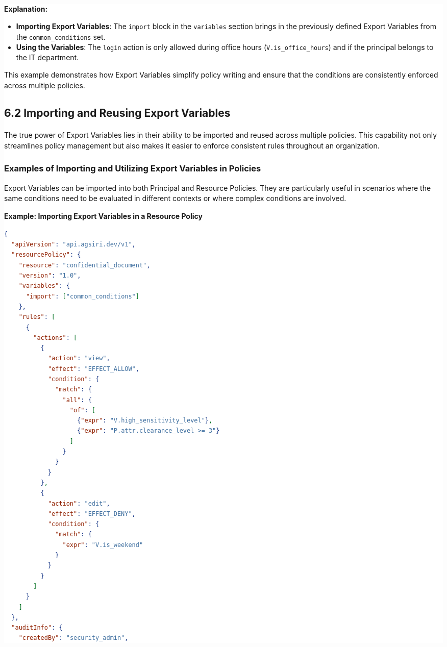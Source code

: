 **Explanation:**

- **Importing Export Variables**: The `import` block in the `variables` section brings in the previously defined Export Variables from the `common_conditions` set.
- **Using the Variables**: The `login` action is only allowed during office hours (`V.is_office_hours`) and if the principal belongs to the IT department.

This example demonstrates how Export Variables simplify policy writing and ensure that the conditions are consistently enforced across multiple policies.

## 6.2 Importing and Reusing Export Variables

The true power of Export Variables lies in their ability to be imported and reused across multiple policies. This capability not only streamlines policy management but also makes it easier to enforce consistent rules throughout an organization.

### Examples of Importing and Utilizing Export Variables in Policies

Export Variables can be imported into both Principal and Resource Policies. They are particularly useful in scenarios where the same conditions need to be evaluated in different contexts or where complex conditions are involved.

**Example: Importing Export Variables in a Resource Policy**

```json
{
  "apiVersion": "api.agsiri.dev/v1",
  "resourcePolicy": {
    "resource": "confidential_document",
    "version": "1.0",
    "variables": {
      "import": ["common_conditions"]
    },
    "rules": [
      {
        "actions": [
          {
            "action": "view",
            "effect": "EFFECT_ALLOW",
            "condition": {
              "match": {
                "all": {
                  "of": [
                    {"expr": "V.high_sensitivity_level"},
                    {"expr": "P.attr.clearance_level >= 3"}
                  ]
                }
              }
            }
          },
          {
            "action": "edit",
            "effect": "EFFECT_DENY",
            "condition": {
              "match": {
                "expr": "V.is_weekend"
              }
            }
          }
        ]
      }
    ]
  },
  "auditInfo": {
    "createdBy": "security_admin",
```
